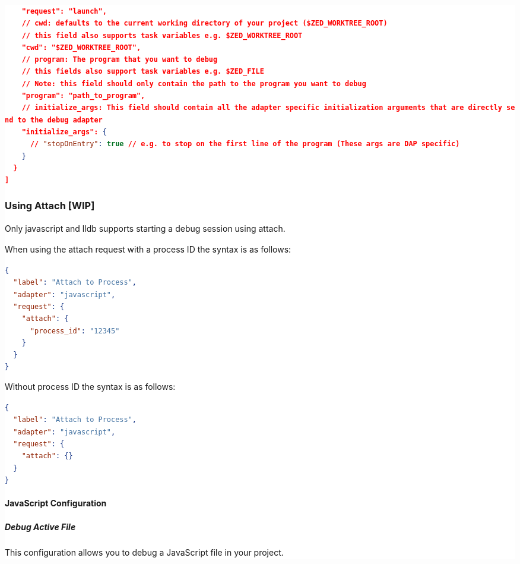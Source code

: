 ```json
    "request": "launch",
    // cwd: defaults to the current working directory of your project ($ZED_WORKTREE_ROOT)
    // this field also supports task variables e.g. $ZED_WORKTREE_ROOT
    "cwd": "$ZED_WORKTREE_ROOT",
    // program: The program that you want to debug
    // this fields also support task variables e.g. $ZED_FILE
    // Note: this field should only contain the path to the program you want to debug
    "program": "path_to_program",
    // initialize_args: This field should contain all the adapter specific initialization arguments that are directly send to the debug adapter
    "initialize_args": {
      // "stopOnEntry": true // e.g. to stop on the first line of the program (These args are DAP specific)
    }
  }
]
```

### Using Attach [WIP]

Only javascript and lldb supports starting a debug session using attach.

When using the attach request with a process ID the syntax is as follows:

```json
{
  "label": "Attach to Process",
  "adapter": "javascript",
  "request": {
    "attach": {
      "process_id": "12345"
    }
  }
}
```

Without process ID the syntax is as follows:

```json
{
  "label": "Attach to Process",
  "adapter": "javascript",
  "request": {
    "attach": {}
  }
}
```

#### JavaScript Configuration

##### Debug Active File

This configuration allows you to debug a JavaScript file in your project.
